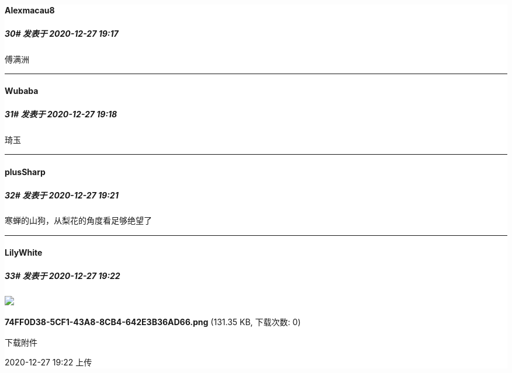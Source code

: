 ####  Alexmacau8  
##### 30#       发表于 2020-12-27 19:17




傅满洲







*****

####  Wubaba  
##### 31#       发表于 2020-12-27 19:18




琦玉







*****

####  plusSharp  
##### 32#       发表于 2020-12-27 19:21




寒蝉的山狗，从梨花的角度看足够绝望了







*****

####  LilyWhite  
##### 33#       发表于 2020-12-27 19:22




<img src="https://img.saraba1st.com/forum/202012/27/192202lqwooho8zqhmcp3h.png" referrerpolicy="no-referrer">


<strong>74FF0D38-5CF1-43A8-8CB4-642E3B36AD66.png</strong> (131.35 KB, 下载次数: 0)

下载附件

2020-12-27 19:22 上传







